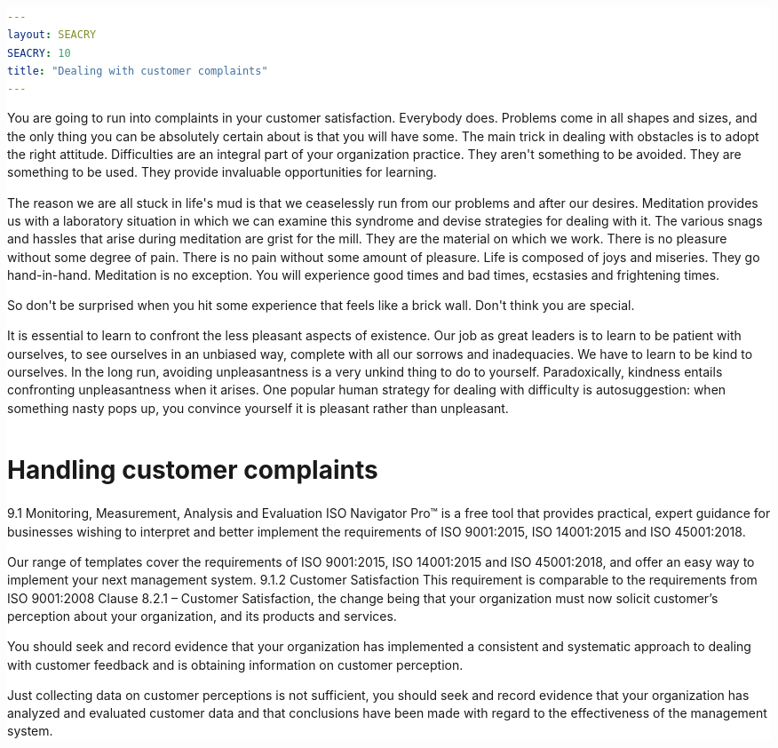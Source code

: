 ```yaml
---
layout: SEACRY
SEACRY: 10
title: "Dealing with customer complaints"
---
```


You are going to run into complaints in your customer satisfaction. Everybody does. Problems come in all shapes and sizes, and the only thing you can be absolutely certain about is that you will have some. The main trick in dealing with obstacles is to adopt the right attitude. Difficulties are an integral part of your organization practice. They aren't something to be avoided. They are something to be used. They provide invaluable opportunities for learning.



The reason we are all stuck in life's mud is that we ceaselessly run from our problems and after our desires. Meditation provides us with a laboratory situation in which we can examine this syndrome and devise strategies for dealing with it. The various snags and hassles that arise during meditation are grist for the mill. They are the material on which we work. There is no pleasure without some degree of pain. There is no pain without some amount of pleasure. Life is composed of joys and miseries. They go hand-in-hand. Meditation is no exception. You will experience good times and bad times, ecstasies and frightening times.

So don't be surprised when you hit some experience that feels like a brick wall. Don't think you are special. 

It is essential to learn to confront the less pleasant aspects of existence. Our job as great leaders is to learn to be patient with ourselves, to see ourselves in an unbiased way, complete with all our sorrows and inadequacies. We have to learn to be kind to ourselves. In the long run, avoiding unpleasantness is a very unkind thing to do to yourself. Paradoxically, kindness entails confronting unpleasantness when it arises. One popular human strategy for dealing with difficulty is autosuggestion: when something nasty pops up, you convince yourself it is pleasant rather than unpleasant. 


# Handling customer complaints

9.1 Monitoring, Measurement, Analysis and Evaluation
ISO Navigator Pro™ is a free tool that provides practical, expert guidance for businesses wishing to interpret and better implement the requirements of ISO 9001:2015, ISO 14001:2015 and ISO 45001:2018.

Our range of templates cover the requirements of ISO 9001:2015, ISO 14001:2015 and ISO 45001:2018, and offer an easy way to implement your next management system.
9.1.2	Customer Satisfaction
This requirement is comparable to the requirements from ISO 9001:2008 Clause 8.2.1 – Customer Satisfaction, the change being that your organization must now solicit customer’s perception about your organization, and its products and services.

You should seek and record evidence that your organization has implemented a consistent and systematic approach to dealing with customer feedback and is obtaining information on customer perception.

Just collecting data on customer perceptions is not sufficient, you should seek and record evidence that your organization has analyzed and evaluated customer data and that conclusions have been made with regard to the effectiveness of the management system.
